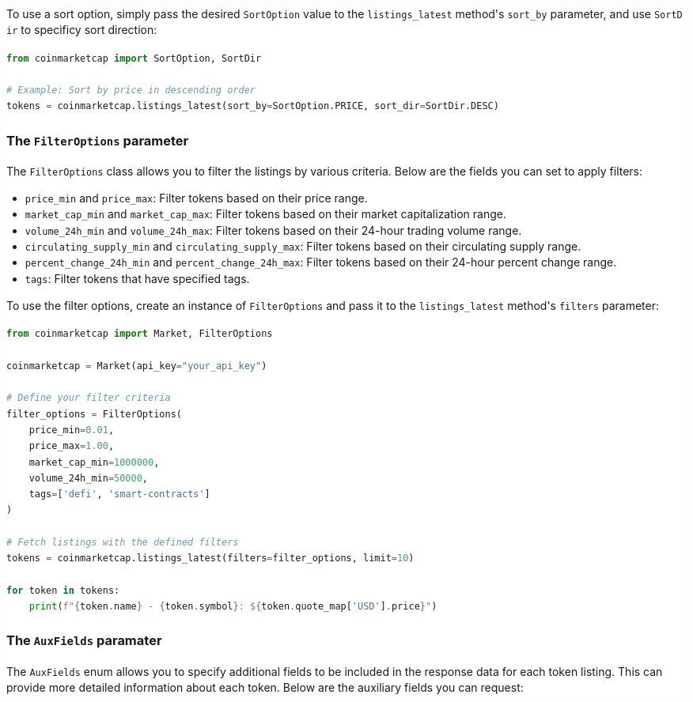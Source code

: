 
To use a sort option, simply pass the desired `SortOption` value to the `listings_latest` method's `sort_by` parameter, and use `SortDir` to specificy sort direction:

```python
from coinmarketcap import SortOption, SortDir

# Example: Sort by price in descending order
tokens = coinmarketcap.listings_latest(sort_by=SortOption.PRICE, sort_dir=SortDir.DESC)
```

### The `FilterOptions` parameter

The `FilterOptions` class allows you to filter the listings by various criteria. Below are the fields you can set to apply filters:

- `price_min` and `price_max`: Filter tokens based on their price range.
- `market_cap_min` and `market_cap_max`: Filter tokens based on their market capitalization range.
- `volume_24h_min` and `volume_24h_max`: Filter tokens based on their 24-hour trading volume range.
- `circulating_supply_min` and `circulating_supply_max`: Filter tokens based on their circulating supply range.
- `percent_change_24h_min` and `percent_change_24h_max`: Filter tokens based on their 24-hour percent change range.
- `tags`: Filter tokens that have specified tags.

To use the filter options, create an instance of `FilterOptions` and pass it to the `listings_latest` method's `filters` parameter:

```python
from coinmarketcap import Market, FilterOptions

coinmarketcap = Market(api_key="your_api_key")

# Define your filter criteria
filter_options = FilterOptions(
    price_min=0.01,
    price_max=1.00,
    market_cap_min=1000000,
    volume_24h_min=50000,
    tags=['defi', 'smart-contracts']
)

# Fetch listings with the defined filters
tokens = coinmarketcap.listings_latest(filters=filter_options, limit=10)

for token in tokens:
    print(f"{token.name} - {token.symbol}: ${token.quote_map['USD'].price}")
```

### The `AuxFields` paramater

The `AuxFields` enum allows you to specify additional fields to be included in the response data for each token listing. This can provide more detailed information about each token. Below are the auxiliary fields you can request:
